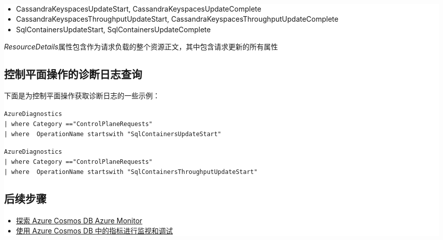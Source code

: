 * CassandraKeyspacesUpdateStart, CassandraKeyspacesUpdateComplete
* CassandraKeyspacesThroughputUpdateStart, CassandraKeyspacesThroughputUpdateComplete
* SqlContainersUpdateStart, SqlContainersUpdateComplete

*ResourceDetails*属性包含作为请求负载的整个资源正文，其中包含请求更新的所有属性

## <a name="diagnostic-log-queries-for-control-plane-operations"></a>控制平面操作的诊断日志查询

下面是为控制平面操作获取诊断日志的一些示例：

```kusto
AzureDiagnostics 
| where Category =="ControlPlaneRequests"
| where  OperationName startswith "SqlContainersUpdateStart"
```

```kusto
AzureDiagnostics 
| where Category =="ControlPlaneRequests"
| where  OperationName startswith "SqlContainersThroughputUpdateStart"
```

## <a name="next-steps"></a>后续步骤

* [探索 Azure Cosmos DB Azure Monitor](../azure-monitor/insights/cosmosdb-insights-overview.md?toc=/azure/cosmos-db/toc.json&bc=/azure/cosmos-db/breadcrumb/toc.json)
* [使用 Azure Cosmos DB 中的指标进行监视和调试](use-metrics.md)
